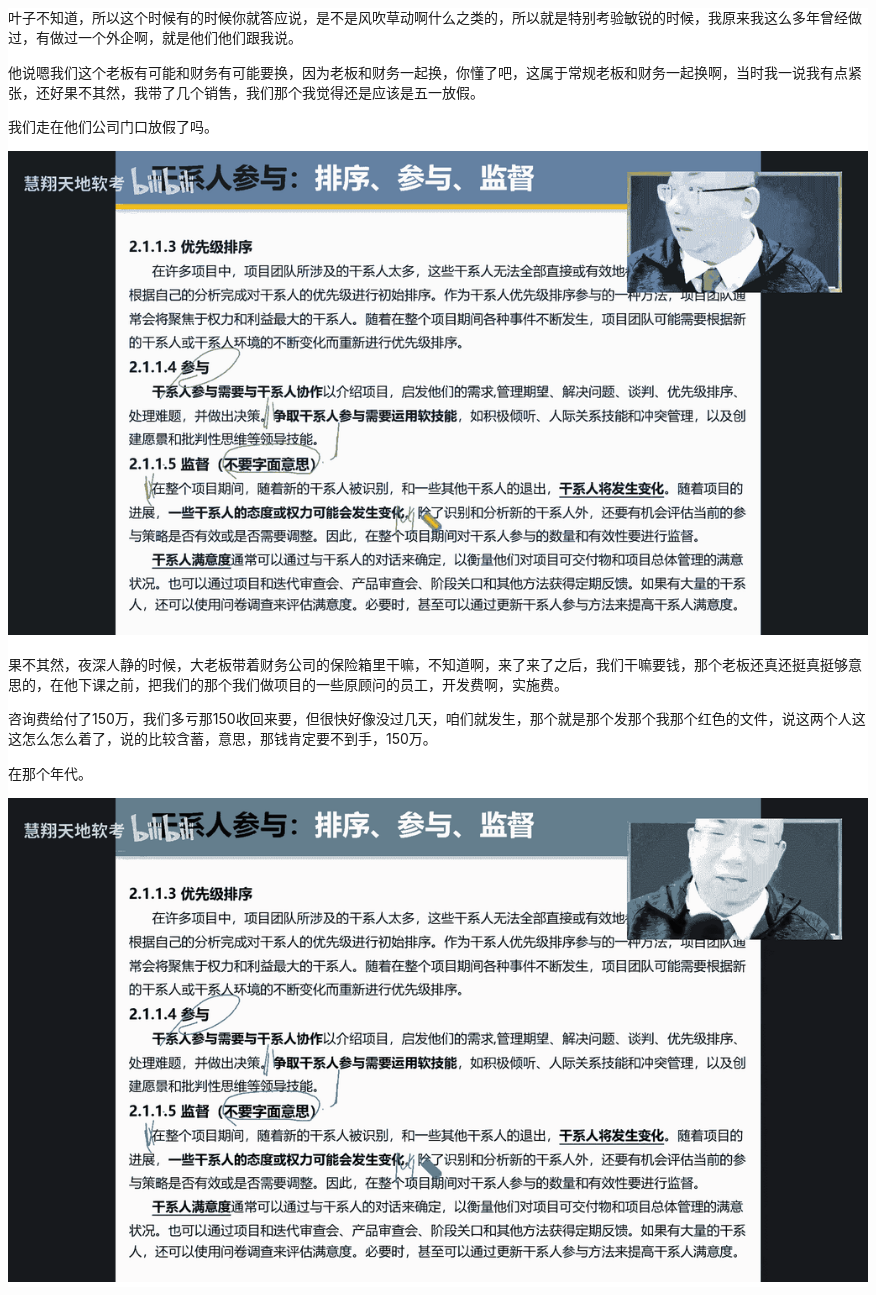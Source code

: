 叶子不知道，所以这个时候有的时候你就答应说，是不是风吹草动啊什么之类的，所以就是特别考验敏锐的时候，我原来我这么多年曾经做过，有做过一个外企啊，就是他们他们跟我说。

他说嗯我们这个老板有可能和财务有可能要换，因为老板和财务一起换，你懂了吧，这属于常规老板和财务一起换啊，当时我一说我有点紧张，还好果不其然，我带了几个销售，我们那个我觉得还是应该是五一放假。

我们走在他们公司门口放假了吗。

![](img/f5101a2e930d362db52c997c67e368e7_97.png)

果不其然，夜深人静的时候，大老板带着财务公司的保险箱里干嘛，不知道啊，来了来了之后，我们干嘛要钱，那个老板还真还挺真挺够意思的，在他下课之前，把我们的那个我们做项目的一些原顾问的员工，开发费啊，实施费。

咨询费给付了150万，我们多亏那150收回来要，但很快好像没过几天，咱们就发生，那个就是那个发那个我那个红色的文件，说这两个人这这怎么怎么着了，说的比较含蓄，意思，那钱肯定要不到手，150万。

在那个年代。

![](img/f5101a2e930d362db52c997c67e368e7_99.png)
